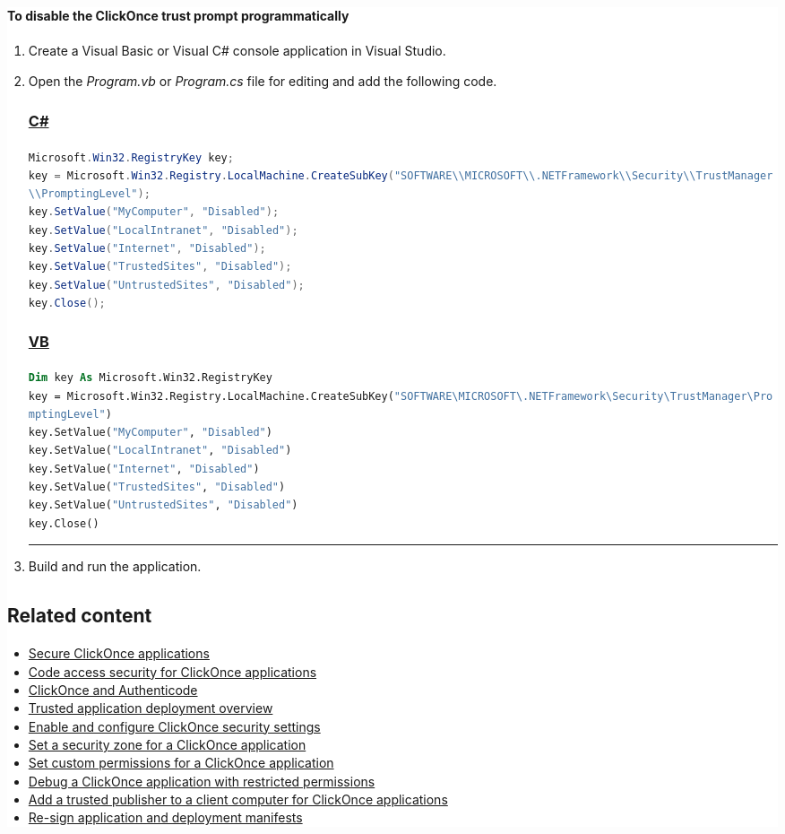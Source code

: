 #### To disable the ClickOnce trust prompt programmatically

1. Create a Visual Basic or Visual C# console application in Visual Studio.

2. Open the *Program.vb* or *Program.cs* file for editing and add the following code.

    ### [C#](#tab/csharp)
    ```csharp
    Microsoft.Win32.RegistryKey key;
    key = Microsoft.Win32.Registry.LocalMachine.CreateSubKey("SOFTWARE\\MICROSOFT\\.NETFramework\\Security\\TrustManager\\PromptingLevel");
    key.SetValue("MyComputer", "Disabled");
    key.SetValue("LocalIntranet", "Disabled");
    key.SetValue("Internet", "Disabled");
    key.SetValue("TrustedSites", "Disabled");
    key.SetValue("UntrustedSites", "Disabled");
    key.Close();

    ```

    ### [VB](#tab/vb)
    ```vb
    Dim key As Microsoft.Win32.RegistryKey
    key = Microsoft.Win32.Registry.LocalMachine.CreateSubKey("SOFTWARE\MICROSOFT\.NETFramework\Security\TrustManager\PromptingLevel")
    key.SetValue("MyComputer", "Disabled")
    key.SetValue("LocalIntranet", "Disabled")
    key.SetValue("Internet", "Disabled")
    key.SetValue("TrustedSites", "Disabled")
    key.SetValue("UntrustedSites", "Disabled")
    key.Close()
    ```
    ---

3. Build and run the application.

## Related content
- [Secure ClickOnce applications](../deployment/securing-clickonce-applications.md)
- [Code access security for ClickOnce applications](../deployment/code-access-security-for-clickonce-applications.md)
- [ClickOnce and Authenticode](../deployment/clickonce-and-authenticode.md)
- [Trusted application deployment overview](../deployment/trusted-application-deployment-overview.md)
- [Enable and configure ClickOnce security settings](../deployment/how-to-enable-clickonce-security-settings.md)
- [Set a security zone for a ClickOnce application](../deployment/how-to-enable-clickonce-security-settings.md#set-a-security-zone-for-a-clickonce-application)
- [Set custom permissions for a ClickOnce application](../deployment/how-to-enable-clickonce-security-settings.md#set-custom-permissions-for-a-clickonce-application)
- [Debug a ClickOnce application with restricted permissions](securing-clickonce-applications.md)
- [Add a trusted publisher to a client computer for ClickOnce applications](../deployment/how-to-add-a-trusted-publisher-to-a-client-computer-for-clickonce-applications.md)
- [Re-sign application and deployment manifests](../deployment/how-to-re-sign-application-and-deployment-manifests.md)
